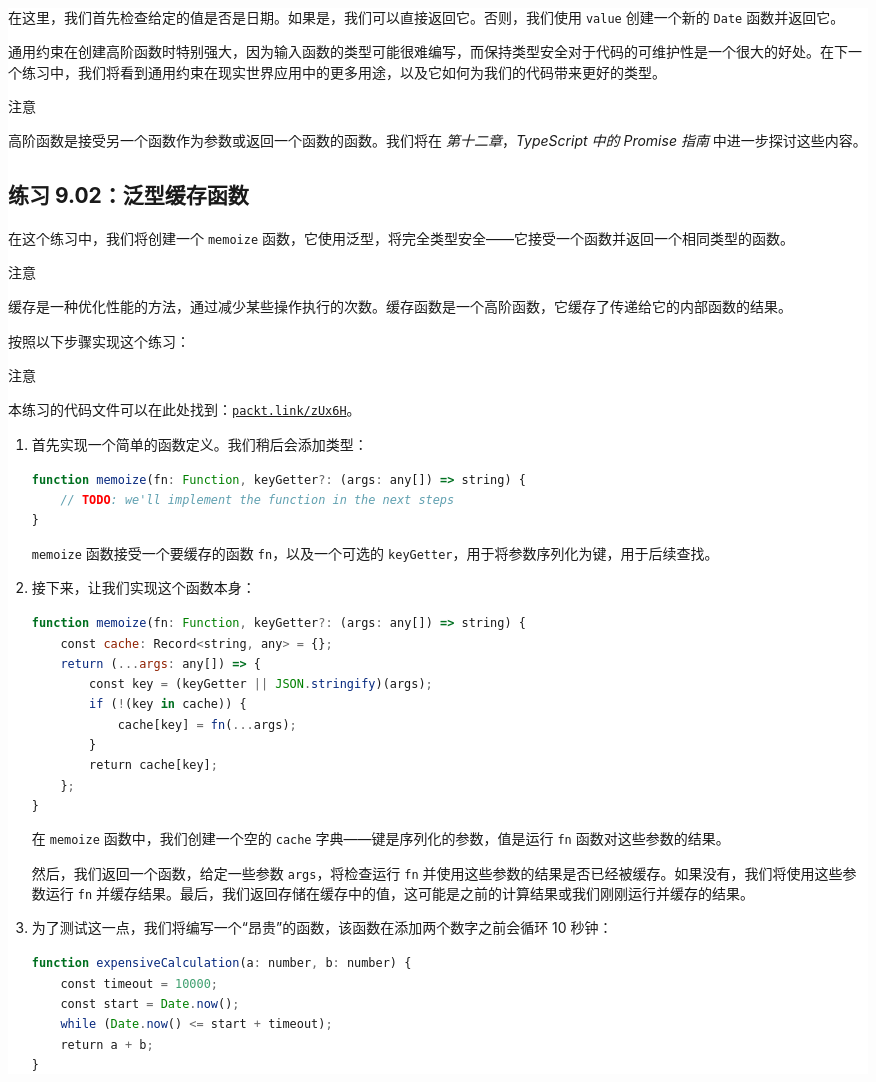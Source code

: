 在这里，我们首先检查给定的值是否是日期。如果是，我们可以直接返回它。否则，我们使用 `value` 创建一个新的 `Date` 函数并返回它。

通用约束在创建高阶函数时特别强大，因为输入函数的类型可能很难编写，而保持类型安全对于代码的可维护性是一个很大的好处。在下一个练习中，我们将看到通用约束在现实世界应用中的更多用途，以及它如何为我们的代码带来更好的类型。

注意

高阶函数是接受另一个函数作为参数或返回一个函数的函数。我们将在 *第十二章*，*TypeScript 中的 Promise 指南* 中进一步探讨这些内容。

## 练习 9.02：泛型缓存函数

在这个练习中，我们将创建一个 `memoize` 函数，它使用泛型，将完全类型安全——它接受一个函数并返回一个相同类型的函数。

注意

缓存是一种优化性能的方法，通过减少某些操作执行的次数。缓存函数是一个高阶函数，它缓存了传递给它的内部函数的结果。

按照以下步骤实现这个练习：

注意

本练习的代码文件可以在此处找到：[`packt.link/zUx6H`](https://packt.link/zUx6H)。

1.  首先实现一个简单的函数定义。我们稍后会添加类型：

    ```js
    function memoize(fn: Function, keyGetter?: (args: any[]) => string) {
        // TODO: we'll implement the function in the next steps
    }
    ```

    `memoize` 函数接受一个要缓存的函数 `fn`，以及一个可选的 `keyGetter`，用于将参数序列化为键，用于后续查找。

1.  接下来，让我们实现这个函数本身：

    ```js
    function memoize(fn: Function, keyGetter?: (args: any[]) => string) {
        const cache: Record<string, any> = {};
        return (...args: any[]) => {
            const key = (keyGetter || JSON.stringify)(args);
            if (!(key in cache)) {
                cache[key] = fn(...args);
            }
            return cache[key];
        };
    }
    ```

    在 `memoize` 函数中，我们创建一个空的 `cache` 字典——键是序列化的参数，值是运行 `fn` 函数对这些参数的结果。

    然后，我们返回一个函数，给定一些参数 `args`，将检查运行 `fn` 并使用这些参数的结果是否已经被缓存。如果没有，我们将使用这些参数运行 `fn` 并缓存结果。最后，我们返回存储在缓存中的值，这可能是之前的计算结果或我们刚刚运行并缓存的结果。

1.  为了测试这一点，我们将编写一个“昂贵”的函数，该函数在添加两个数字之前会循环 10 秒钟：

    ```js
    function expensiveCalculation(a: number, b: number) {
        const timeout = 10000;
        const start = Date.now();
        while (Date.now() <= start + timeout);
        return a + b;
    }
    ```

